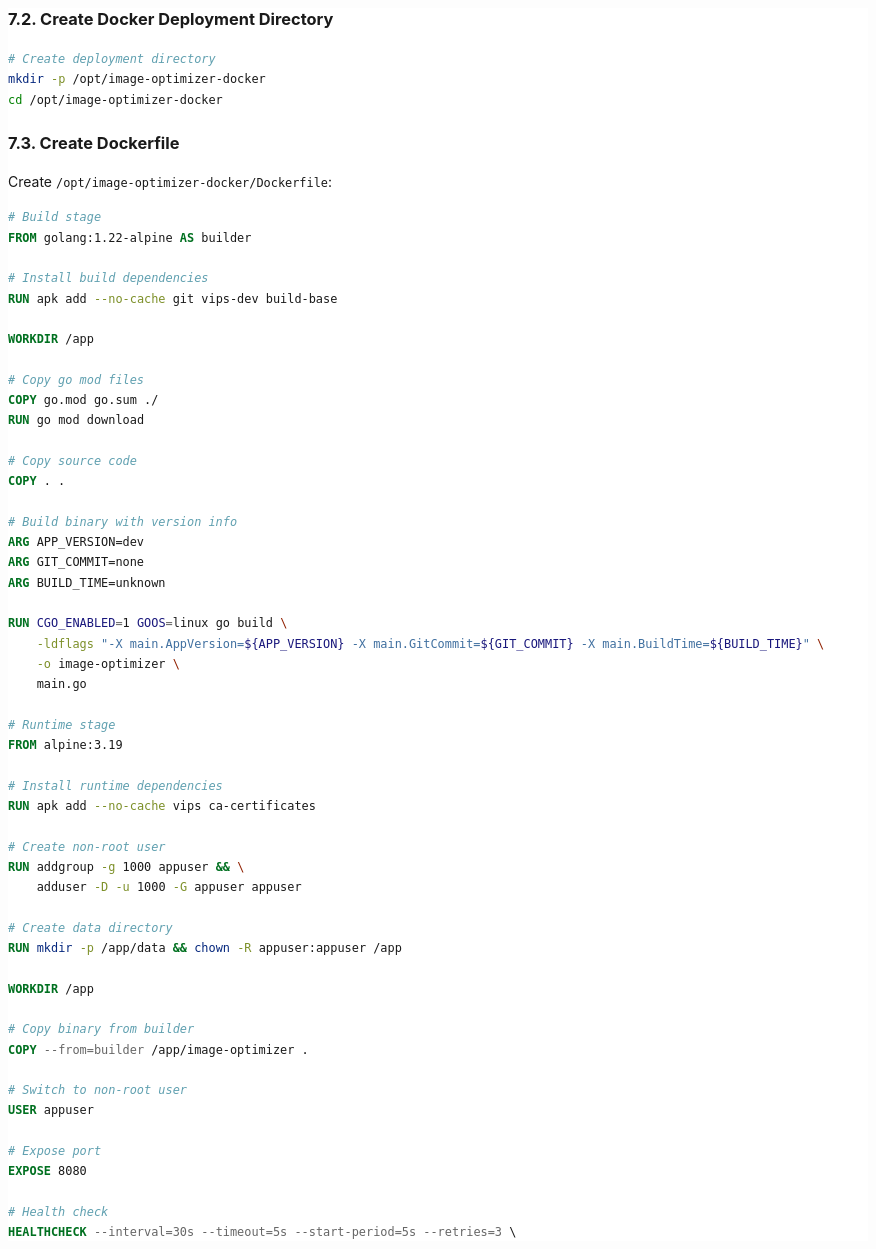 ### 7.2. Create Docker Deployment Directory

```bash
# Create deployment directory
mkdir -p /opt/image-optimizer-docker
cd /opt/image-optimizer-docker
```

### 7.3. Create Dockerfile

Create `/opt/image-optimizer-docker/Dockerfile`:

```dockerfile
# Build stage
FROM golang:1.22-alpine AS builder

# Install build dependencies
RUN apk add --no-cache git vips-dev build-base

WORKDIR /app

# Copy go mod files
COPY go.mod go.sum ./
RUN go mod download

# Copy source code
COPY . .

# Build binary with version info
ARG APP_VERSION=dev
ARG GIT_COMMIT=none
ARG BUILD_TIME=unknown

RUN CGO_ENABLED=1 GOOS=linux go build \
    -ldflags "-X main.AppVersion=${APP_VERSION} -X main.GitCommit=${GIT_COMMIT} -X main.BuildTime=${BUILD_TIME}" \
    -o image-optimizer \
    main.go

# Runtime stage
FROM alpine:3.19

# Install runtime dependencies
RUN apk add --no-cache vips ca-certificates

# Create non-root user
RUN addgroup -g 1000 appuser && \
    adduser -D -u 1000 -G appuser appuser

# Create data directory
RUN mkdir -p /app/data && chown -R appuser:appuser /app

WORKDIR /app

# Copy binary from builder
COPY --from=builder /app/image-optimizer .

# Switch to non-root user
USER appuser

# Expose port
EXPOSE 8080

# Health check
HEALTHCHECK --interval=30s --timeout=5s --start-period=5s --retries=3 \
```